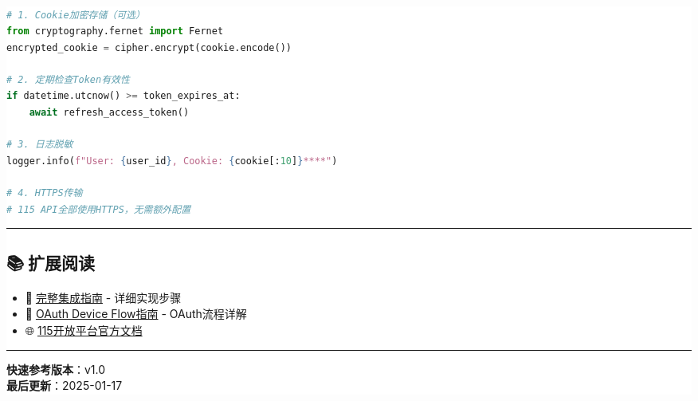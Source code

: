 ```python
# 1. Cookie加密存储（可选）
from cryptography.fernet import Fernet
encrypted_cookie = cipher.encrypt(cookie.encode())

# 2. 定期检查Token有效性
if datetime.utcnow() >= token_expires_at:
    await refresh_access_token()

# 3. 日志脱敏
logger.info(f"User: {user_id}, Cookie: {cookie[:10]}****")

# 4. HTTPS传输
# 115 API全部使用HTTPS，无需额外配置
```

---

## 📚 扩展阅读

- 📖 [完整集成指南](./115_INTEGRATION_GUIDE.md) - 详细实现步骤
- 🔐 [OAuth Device Flow指南](./115_OAUTH_DEVICE_FLOW_GUIDE.md) - OAuth流程详解
- 🌐 [115开放平台官方文档](https://www.yuque.com/115yun/open)

---

**快速参考版本**：v1.0  
**最后更新**：2025-01-17






